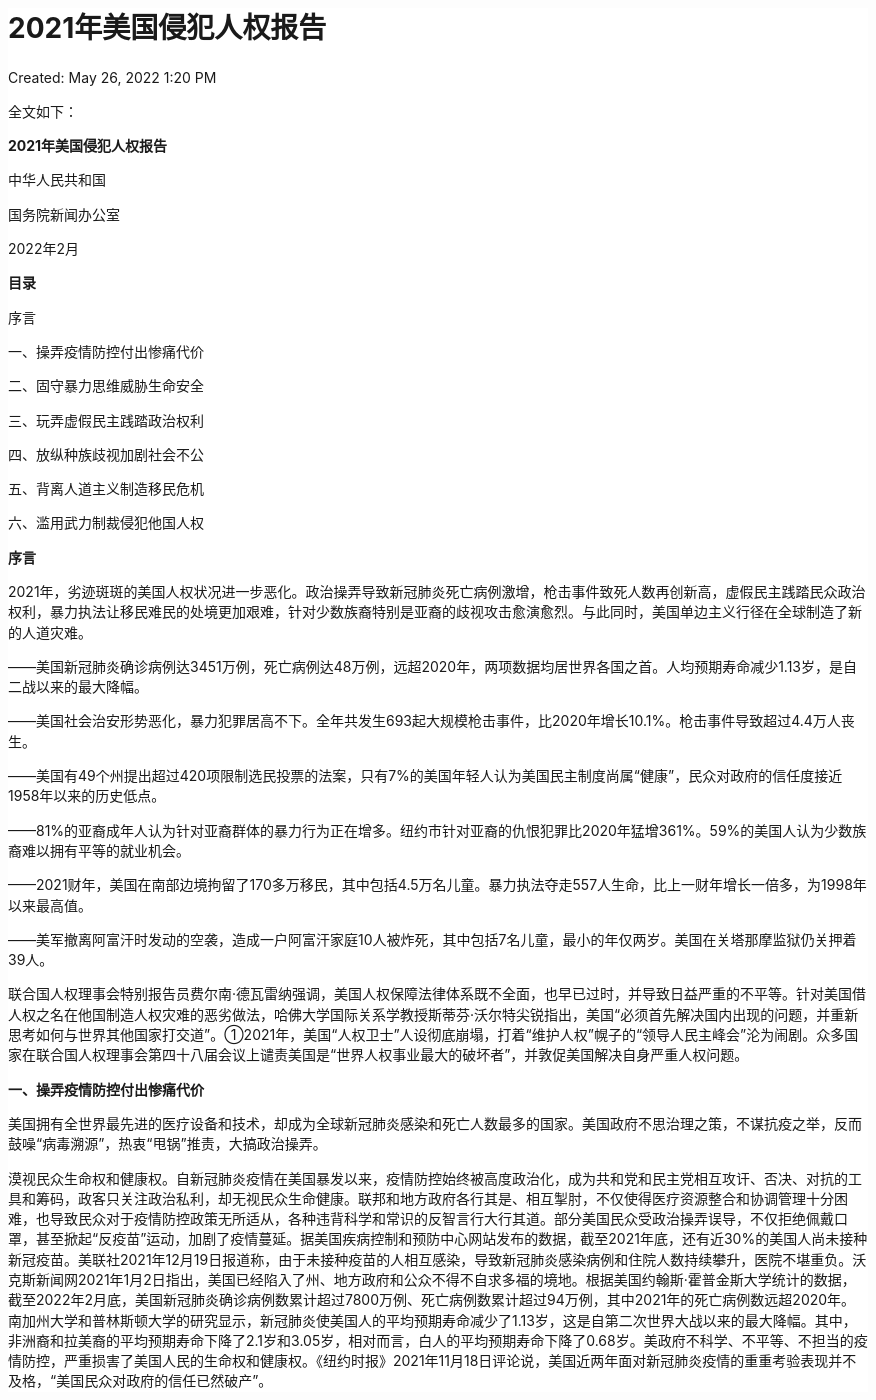 # 2021年美国侵犯人权报告

Created: May 26, 2022 1:20 PM

全文如下：

**2021年美国侵犯人权报告**

中华人民共和国

国务院新闻办公室

2022年2月

**目录**

序言

一、操弄疫情防控付出惨痛代价

二、固守暴力思维威胁生命安全

三、玩弄虚假民主践踏政治权利

四、放纵种族歧视加剧社会不公

五、背离人道主义制造移民危机

六、滥用武力制裁侵犯他国人权

**序言**

2021年，劣迹斑斑的美国人权状况进一步恶化。政治操弄导致新冠肺炎死亡病例激增，枪击事件致死人数再创新高，虚假民主践踏民众政治权利，暴力执法让移民难民的处境更加艰难，针对少数族裔特别是亚裔的歧视攻击愈演愈烈。与此同时，美国单边主义行径在全球制造了新的人道灾难。

——美国新冠肺炎确诊病例达3451万例，死亡病例达48万例，远超2020年，两项数据均居世界各国之首。人均预期寿命减少1.13岁，是自二战以来的最大降幅。

——美国社会治安形势恶化，暴力犯罪居高不下。全年共发生693起大规模枪击事件，比2020年增长10.1%。枪击事件导致超过4.4万人丧生。

——美国有49个州提出超过420项限制选民投票的法案，只有7%的美国年轻人认为美国民主制度尚属“健康”，民众对政府的信任度接近1958年以来的历史低点。

——81%的亚裔成年人认为针对亚裔群体的暴力行为正在增多。纽约市针对亚裔的仇恨犯罪比2020年猛增361%。59%的美国人认为少数族裔难以拥有平等的就业机会。

——2021财年，美国在南部边境拘留了170多万移民，其中包括4.5万名儿童。暴力执法夺走557人生命，比上一财年增长一倍多，为1998年以来最高值。

——美军撤离阿富汗时发动的空袭，造成一户阿富汗家庭10人被炸死，其中包括7名儿童，最小的年仅两岁。美国在关塔那摩监狱仍关押着39人。

联合国人权理事会特别报告员费尔南·德瓦雷纳强调，美国人权保障法律体系既不全面，也早已过时，并导致日益严重的不平等。针对美国借人权之名在他国制造人权灾难的恶劣做法，哈佛大学国际关系学教授斯蒂芬·沃尔特尖锐指出，美国“必须首先解决国内出现的问题，并重新思考如何与世界其他国家打交道”。①2021年，美国“人权卫士”人设彻底崩塌，打着“维护人权”幌子的“领导人民主峰会”沦为闹剧。众多国家在联合国人权理事会第四十八届会议上谴责美国是“世界人权事业最大的破坏者”，并敦促美国解决自身严重人权问题。

**一、操弄疫情防控付出惨痛代价**

美国拥有全世界最先进的医疗设备和技术，却成为全球新冠肺炎感染和死亡人数最多的国家。美国政府不思治理之策，不谋抗疫之举，反而鼓噪“病毒溯源”，热衷“甩锅”推责，大搞政治操弄。

漠视民众生命权和健康权。自新冠肺炎疫情在美国暴发以来，疫情防控始终被高度政治化，成为共和党和民主党相互攻讦、否决、对抗的工具和筹码，政客只关注政治私利，却无视民众生命健康。联邦和地方政府各行其是、相互掣肘，不仅使得医疗资源整合和协调管理十分困难，也导致民众对于疫情防控政策无所适从，各种违背科学和常识的反智言行大行其道。部分美国民众受政治操弄误导，不仅拒绝佩戴口罩，甚至掀起“反疫苗”运动，加剧了疫情蔓延。据美国疾病控制和预防中心网站发布的数据，截至2021年底，还有近30%的美国人尚未接种新冠疫苗。美联社2021年12月19日报道称，由于未接种疫苗的人相互感染，导致新冠肺炎感染病例和住院人数持续攀升，医院不堪重负。沃克斯新闻网2021年1月2日指出，美国已经陷入了州、地方政府和公众不得不自求多福的境地。根据美国约翰斯·霍普金斯大学统计的数据，截至2022年2月底，美国新冠肺炎确诊病例数累计超过7800万例、死亡病例数累计超过94万例，其中2021年的死亡病例数远超2020年。南加州大学和普林斯顿大学的研究显示，新冠肺炎使美国人的平均预期寿命减少了1.13岁，这是自第二次世界大战以来的最大降幅。其中，非洲裔和拉美裔的平均预期寿命下降了2.1岁和3.05岁，相对而言，白人的平均预期寿命下降了0.68岁。美政府不科学、不平等、不担当的疫情防控，严重损害了美国人民的生命权和健康权。《纽约时报》2021年11月18日评论说，美国近两年面对新冠肺炎疫情的重重考验表现并不及格，“美国民众对政府的信任已然破产”。
